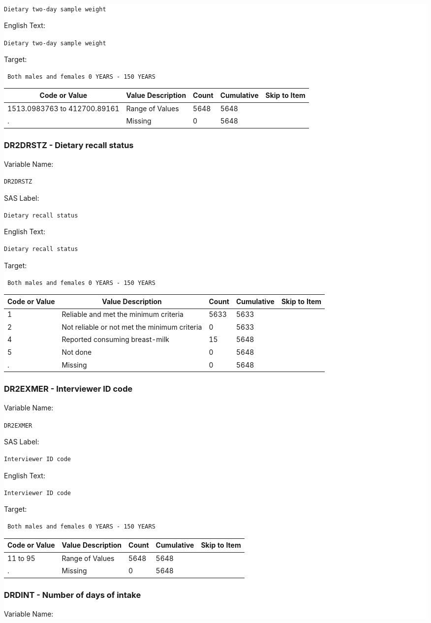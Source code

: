     Dietary two-day sample weight
English Text:

    Dietary two-day sample weight
Target:

     Both males and females 0 YEARS - 150 YEARS
Code or Value | Value Description | Count | Cumulative | Skip to Item  
---|---|---|---|---  
1513.0983763 to 412700.89161 | Range of Values | 5648 | 5648 |   
. | Missing | 0 | 5648 |   
  
### DR2DRSTZ - Dietary recall status

Variable Name:

    DR2DRSTZ
SAS Label:

    Dietary recall status
English Text:

    Dietary recall status
Target:

     Both males and females 0 YEARS - 150 YEARS
Code or Value | Value Description | Count | Cumulative | Skip to Item  
---|---|---|---|---  
1 | Reliable and met the minimum criteria | 5633 | 5633 |   
2 | Not reliable or not met the minimum criteria | 0 | 5633 |   
4 | Reported consuming breast-milk | 15 | 5648 |   
5 | Not done | 0 | 5648 |   
. | Missing | 0 | 5648 |   
  
### DR2EXMER - Interviewer ID code

Variable Name:

    DR2EXMER
SAS Label:

    Interviewer ID code
English Text:

    Interviewer ID code
Target:

     Both males and females 0 YEARS - 150 YEARS
Code or Value | Value Description | Count | Cumulative | Skip to Item  
---|---|---|---|---  
11 to 95 | Range of Values | 5648 | 5648 |   
. | Missing | 0 | 5648 |   
  
### DRDINT - Number of days of intake

Variable Name:
